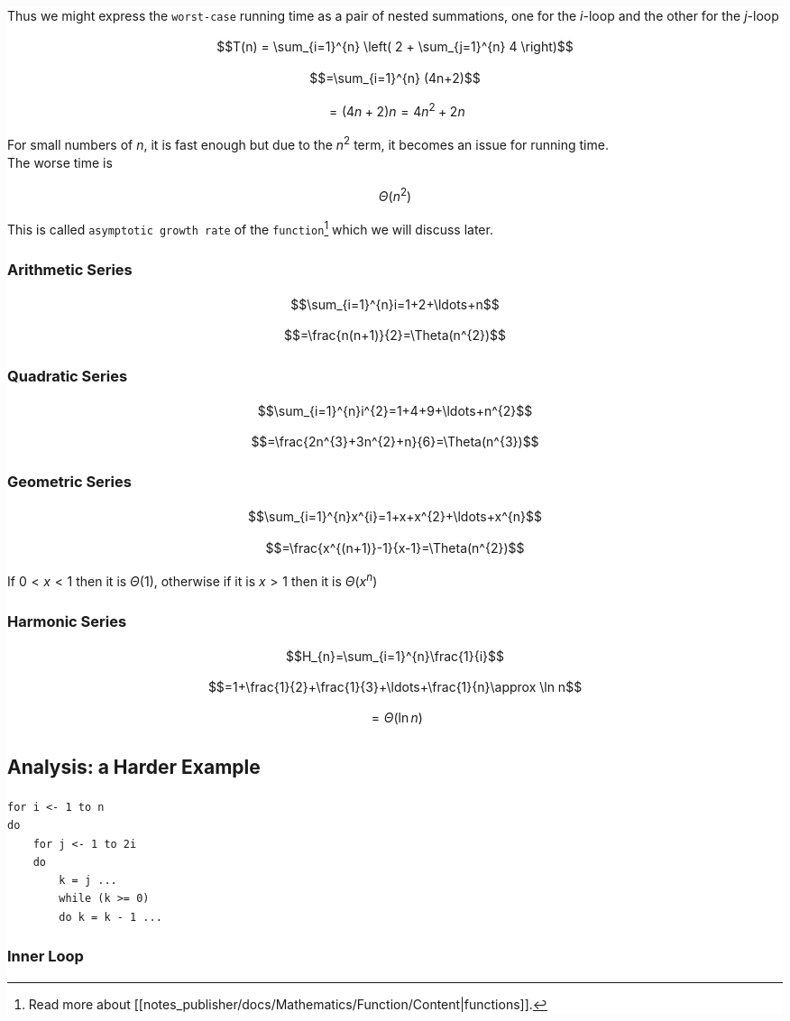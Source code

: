 Thus we might express the `worst-case` running time as a pair of nested summations, one for the $i$-loop and the other for the $j$-loop

$$T(n) = \sum_{i=1}^{n} \left( 2 + \sum_{j=1}^{n} 4 \right)$$

$$=\sum_{i=1}^{n} (4n+2)$$

$$=(4n+2)n=4n^{2}+2n$$

For small numbers of $n$, it is fast enough but due to the $n^2$ term, it becomes an issue for running time.  
The worse time is  

$$\Theta (n^2)$$

This is called `asymptotic growth rate` of the `function`[^2] which we will discuss later.

### Arithmetic Series

$$\sum_{i=1}^{n}i=1+2+\ldots+n$$

$$=\frac{n(n+1)}{2}=\Theta(n^{2})$$

### Quadratic Series

$$\sum_{i=1}^{n}i^{2}=1+4+9+\ldots+n^{2}$$

$$=\frac{2n^{3}+3n^{2}+n}{6}=\Theta(n^{3})$$

### Geometric Series

$$\sum_{i=1}^{n}x^{i}=1+x+x^{2}+\ldots+x^{n}$$

$$=\frac{x^{(n+1)}-1}{x-1}=\Theta(n^{2})$$

If $0 < x < 1$ then it is $\Theta(1)$, otherwise if it is $x > 1$ then it is $\Theta(x^n)$

### Harmonic Series

$$H_{n}=\sum_{i=1}^{n}\frac{1}{i}$$

$$=1+\frac{1}{2}+\frac{1}{3}+\ldots+\frac{1}{n}\approx \ln n$$

$$=\Theta(\ln n)$$

## Analysis: a Harder Example

```
for i <- 1 to n
do 
	for j <- 1 to 2i
	do
		k = j ...
		while (k >= 0)
		do k = k - 1 ...
```

### Inner Loop


[^1]: Read more about [[notes_publisher/docs/Mathematics/Set/Content|sets]].
[^2]: Read more about [[notes_publisher/docs/Mathematics/Function/Content|functions]].